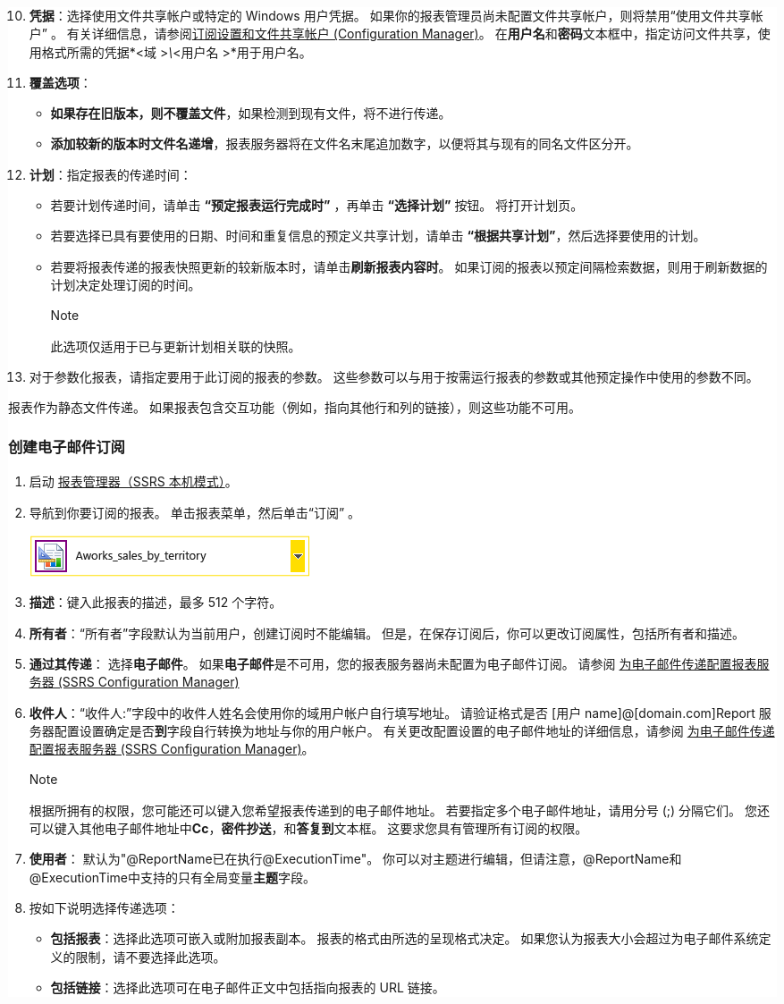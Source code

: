 10. **凭据**：选择使用文件共享帐户或特定的 Windows 用户凭据。 如果你的报表管理员尚未配置文件共享帐户，则将禁用“使用文件共享帐户”  。 有关详细信息，请参阅[订阅设置和文件共享帐户 (Configuration Manager)](../../reporting-services/install-windows/subscription-settings-and-a-file-share-account-configuration-manager.md)。 在**用户名**和**密码**文本框中，指定访问文件共享，使用格式所需的凭据*\<域 >*\\*\<用户名 >*用于用户名。  
  
11. **覆盖选项**：  
  
    -   **如果存在旧版本，则不覆盖文件**，如果检测到现有文件，将不进行传递。  
  
    -   **添加较新的版本时文件名递增**，报表服务器将在文件名末尾追加数字，以便将其与现有的同名文件区分开。  
  
12. **计划**：指定报表的传递时间：  
  
    -   若要计划传递时间，请单击 **“预定报表运行完成时”** ，再单击 **“选择计划”** 按钮。 将打开计划页。  
  
    -   若要选择已具有要使用的日期、时间和重复信息的预定义共享计划，请单击 **“根据共享计划”**，然后选择要使用的计划。  
  
    -   若要将报表传递的报表快照更新的较新版本时，请单击**刷新报表内容时**。 如果订阅的报表以预定间隔检索数据，则用于刷新数据的计划决定处理订阅的时间。  
  
        > [!NOTE]  
        >  此选项仅适用于已与更新计划相关联的快照。  
  
13. 对于参数化报表，请指定要用于此订阅的报表的参数。 这些参数可以与用于按需运行报表的参数或其他预定操作中使用的参数不同。  
  
 报表作为静态文件传递。 如果报表包含交互功能（例如，指向其他行和列的链接），则这些功能不可用。  
  
###  <a name="bkmk_create_email_subscription"></a> 创建电子邮件订阅  
  
1.  启动 [报表管理器（SSRS 本机模式）](http://msdn.microsoft.com/library/80949f9d-58f5-48e3-9342-9e9bf4e57896)。  
  
2.  导航到你要订阅的报表。 单击报表菜单，然后单击“订阅” 。  
  
     ![报表菜单](../../reporting-services/subscriptions/media/ssrs-report-menu-report-manager.png "报表菜单")  
  
3.  **描述**：键入此报表的描述，最多 512 个字符。  
  
4.  **所有者**：“所有者”字段默认为当前用户，创建订阅时不能编辑。 但是，在保存订阅后，你可以更改订阅属性，包括所有者和描述。  
  
5.  **通过其传递**： 选择**电子邮件**。 如果**电子邮件**是不可用，您的报表服务器尚未配置为电子邮件订阅。 请参阅 [为电子邮件传递配置报表服务器 (SSRS Configuration Manager)](http://msdn.microsoft.com/en-us/b838f970-d11a-4239-b164-8d11f4581d83)  
  
6.  **收件人**：“收件人:”字段中的收件人姓名会使用你的域用户帐户自行填写地址。 请验证格式是否 [用户 name]@[domain.com]Report 服务器配置设置确定是否**到**字段自行转换为地址与你的用户帐户。 有关更改配置设置的电子邮件地址的详细信息，请参阅 [为电子邮件传递配置报表服务器 (SSRS Configuration Manager)](http://msdn.microsoft.com/en-us/b838f970-d11a-4239-b164-8d11f4581d83)。  
  
    > [!NOTE]  
    >  根据所拥有的权限，您可能还可以键入您希望报表传递到的电子邮件地址。 若要指定多个电子邮件地址，请用分号 (;) 分隔它们。 您还可以键入其他电子邮件地址中**Cc**，**密件抄送**，和**答复到**文本框。 这要求您具有管理所有订阅的权限。  
  
7.  **使用者**： 默认为"@ReportName已在执行@ExecutionTime"。 你可以对主题进行编辑，但请注意，@ReportName和@ExecutionTime中支持的只有全局变量**主题**字段。  
  
8.  按如下说明选择传递选项：  
  
    -   **包括报表**：选择此选项可嵌入或附加报表副本。 报表的格式由所选的呈现格式决定。 如果您认为报表大小会超过为电子邮件系统定义的限制，请不要选择此选项。  
  
    -   **包括链接**：选择此选项可在电子邮件正文中包括指向报表的 URL 链接。  
  